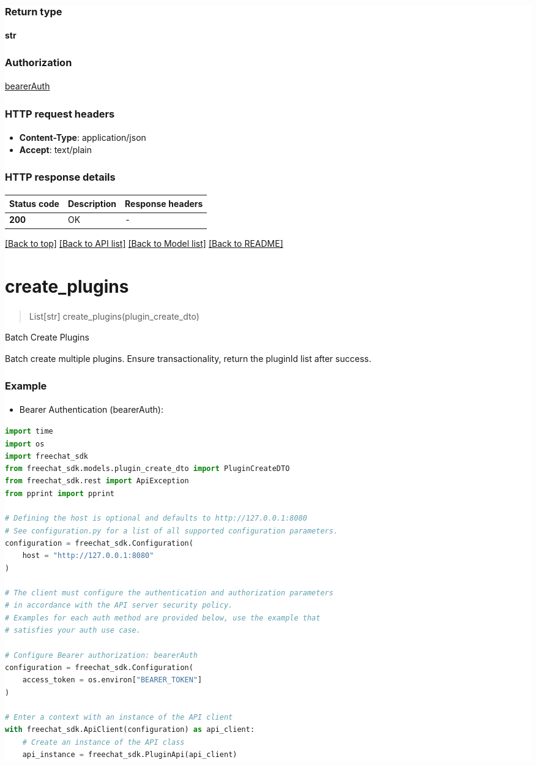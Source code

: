 ### Return type

**str**

### Authorization

[bearerAuth](../README.md#bearerAuth)

### HTTP request headers

 - **Content-Type**: application/json
 - **Accept**: text/plain

### HTTP response details

| Status code | Description | Response headers |
|-------------|-------------|------------------|
**200** | OK |  -  |

[[Back to top]](#) [[Back to API list]](../README.md#documentation-for-api-endpoints) [[Back to Model list]](../README.md#documentation-for-models) [[Back to README]](../README.md)

# **create_plugins**
> List[str] create_plugins(plugin_create_dto)

Batch Create Plugins

Batch create multiple plugins. Ensure transactionality, return the pluginId list after success.

### Example

* Bearer Authentication (bearerAuth):

```python
import time
import os
import freechat_sdk
from freechat_sdk.models.plugin_create_dto import PluginCreateDTO
from freechat_sdk.rest import ApiException
from pprint import pprint

# Defining the host is optional and defaults to http://127.0.0.1:8080
# See configuration.py for a list of all supported configuration parameters.
configuration = freechat_sdk.Configuration(
    host = "http://127.0.0.1:8080"
)

# The client must configure the authentication and authorization parameters
# in accordance with the API server security policy.
# Examples for each auth method are provided below, use the example that
# satisfies your auth use case.

# Configure Bearer authorization: bearerAuth
configuration = freechat_sdk.Configuration(
    access_token = os.environ["BEARER_TOKEN"]
)

# Enter a context with an instance of the API client
with freechat_sdk.ApiClient(configuration) as api_client:
    # Create an instance of the API class
    api_instance = freechat_sdk.PluginApi(api_client)
```
